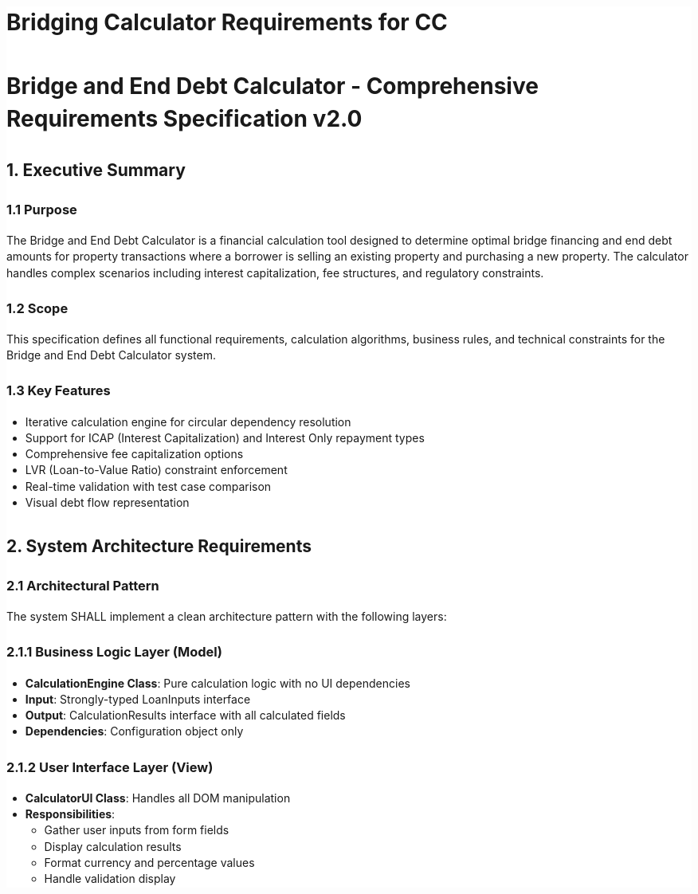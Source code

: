 # Bridging Calculator Requirements for CC

# Bridge and End Debt Calculator - Comprehensive Requirements Specification v2.0

## 1. Executive Summary

### 1.1 Purpose

The Bridge and End Debt Calculator is a financial calculation tool designed to determine optimal bridge financing and end debt amounts for property transactions where a borrower is selling an existing property and purchasing a new property. The calculator handles complex scenarios including interest capitalization, fee structures, and regulatory constraints.

### 1.2 Scope

This specification defines all functional requirements, calculation algorithms, business rules, and technical constraints for the Bridge and End Debt Calculator system.

### 1.3 Key Features

- Iterative calculation engine for circular dependency resolution
- Support for ICAP (Interest Capitalization) and Interest Only repayment types
- Comprehensive fee capitalization options
- LVR (Loan-to-Value Ratio) constraint enforcement
- Real-time validation with test case comparison
- Visual debt flow representation

## 2. System Architecture Requirements

### 2.1 Architectural Pattern

The system SHALL implement a clean architecture pattern with the following layers:

### 2.1.1 Business Logic Layer (Model)

- **CalculationEngine Class**: Pure calculation logic with no UI dependencies
- **Input**: Strongly-typed LoanInputs interface
- **Output**: CalculationResults interface with all calculated fields
- **Dependencies**: Configuration object only

### 2.1.2 User Interface Layer (View)

- **CalculatorUI Class**: Handles all DOM manipulation
- **Responsibilities**:
    - Gather user inputs from form fields
    - Display calculation results
    - Format currency and percentage values
    - Handle validation display
